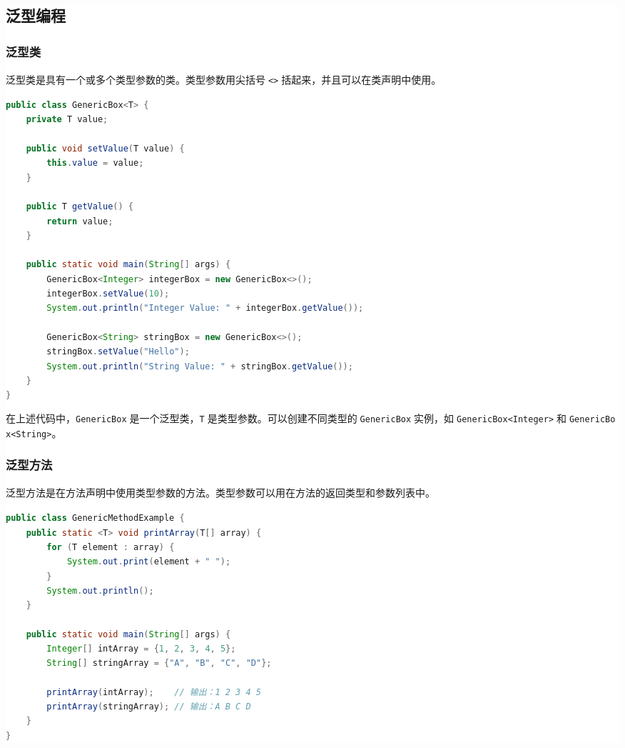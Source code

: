 ## 泛型编程

### 泛型类

泛型类是具有一个或多个类型参数的类。类型参数用尖括号 `<>` 括起来，并且可以在类声明中使用。

```java
public class GenericBox<T> {
    private T value;

    public void setValue(T value) {
        this.value = value;
    }

    public T getValue() {
        return value;
    }

    public static void main(String[] args) {
        GenericBox<Integer> integerBox = new GenericBox<>();
        integerBox.setValue(10);
        System.out.println("Integer Value: " + integerBox.getValue());

        GenericBox<String> stringBox = new GenericBox<>();
        stringBox.setValue("Hello");
        System.out.println("String Value: " + stringBox.getValue());
    }
}
```

在上述代码中，`GenericBox` 是一个泛型类，`T` 是类型参数。可以创建不同类型的 `GenericBox` 实例，如 `GenericBox<Integer>` 和 `GenericBox<String>`。

### 泛型方法

泛型方法是在方法声明中使用类型参数的方法。类型参数可以用在方法的返回类型和参数列表中。

```java
public class GenericMethodExample {
    public static <T> void printArray(T[] array) {
        for (T element : array) {
            System.out.print(element + " ");
        }
        System.out.println();
    }

    public static void main(String[] args) {
        Integer[] intArray = {1, 2, 3, 4, 5};
        String[] stringArray = {"A", "B", "C", "D"};

        printArray(intArray);    // 输出：1 2 3 4 5
        printArray(stringArray); // 输出：A B C D
    }
}
```
